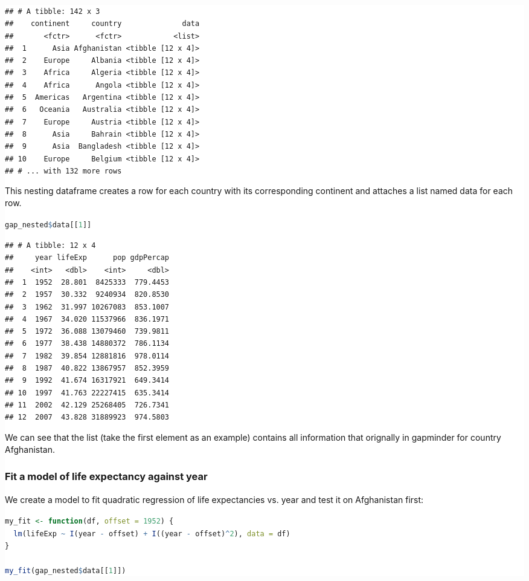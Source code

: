 ```
## # A tibble: 142 x 3
##    continent     country              data
##       <fctr>      <fctr>            <list>
##  1      Asia Afghanistan <tibble [12 x 4]>
##  2    Europe     Albania <tibble [12 x 4]>
##  3    Africa     Algeria <tibble [12 x 4]>
##  4    Africa      Angola <tibble [12 x 4]>
##  5  Americas   Argentina <tibble [12 x 4]>
##  6   Oceania   Australia <tibble [12 x 4]>
##  7    Europe     Austria <tibble [12 x 4]>
##  8      Asia     Bahrain <tibble [12 x 4]>
##  9      Asia  Bangladesh <tibble [12 x 4]>
## 10    Europe     Belgium <tibble [12 x 4]>
## # ... with 132 more rows
```

This nesting dataframe creates a row for each country with its corresponding continent and attaches a  list named data for each row.


```r
gap_nested$data[[1]]
```

```
## # A tibble: 12 x 4
##     year lifeExp      pop gdpPercap
##    <int>   <dbl>    <int>     <dbl>
##  1  1952  28.801  8425333  779.4453
##  2  1957  30.332  9240934  820.8530
##  3  1962  31.997 10267083  853.1007
##  4  1967  34.020 11537966  836.1971
##  5  1972  36.088 13079460  739.9811
##  6  1977  38.438 14880372  786.1134
##  7  1982  39.854 12881816  978.0114
##  8  1987  40.822 13867957  852.3959
##  9  1992  41.674 16317921  649.3414
## 10  1997  41.763 22227415  635.3414
## 11  2002  42.129 25268405  726.7341
## 12  2007  43.828 31889923  974.5803
```

We can see that the list (take the first element as an example) contains all information that orignally in gapminder for country Afghanistan. 

### Fit a model of life expectancy against year

We create a model to fit quadratic regression of life expectancies vs. year and test it on Afghanistan first: 


```r
my_fit <- function(df, offset = 1952) {
  lm(lifeExp ~ I(year - offset) + I((year - offset)^2), data = df)
}

my_fit(gap_nested$data[[1]])
```
